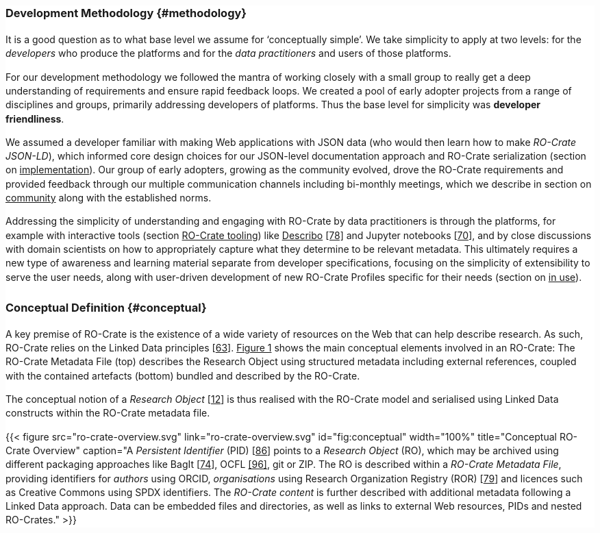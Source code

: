 

### Development Methodology {#methodology}

It is a good question as to what base level we assume for ‘conceptually simple’. We take simplicity to apply at two levels: for the _developers_ who produce the platforms and for the _data practitioners_ and users of those platforms. 

For our development methodology we followed the mantra of working closely with a small group to really get a deep understanding of requirements and ensure rapid feedback loops. We created a pool of early adopter projects from a range of disciplines and groups, primarily addressing developers of platforms. Thus the base level for simplicity was **developer friendliness**. 

We assumed a developer familiar with making Web applications with JSON data (who would then learn how to make _RO-Crate JSON-LD_), which informed core design choices for our JSON-level documentation approach and RO-Crate serialization (section on [implementation](#implementation)). Our group of early adopters, growing as the community evolved, drove the RO-Crate requirements and provided feedback through our multiple communication channels including bi-monthly meetings, which we describe in section on [community](#community) along with the established norms. 

Addressing the simplicity of understanding and engaging with RO-Crate by data practitioners is through the platforms, for example with interactive tools (section [RO-Crate tooling](#tooling)) like [Describo](https://arkisto-platform.github.io/describo/) [[78]](https://arkisto-platform.github.io/describo/) and Jupyter notebooks [[70](https://doi.org/10.3233/978-1-61499-649-1-87)], and by close discussions with domain scientists on how to appropriately capture what they determine to be relevant metadata. This ultimately requires a new type of awareness and learning material separate from developer specifications, focusing on the simplicity of extensibility to serve the user needs, along with user-driven development of new RO-Crate Profiles specific for their needs (section on [in use](#inuse)).



### Conceptual Definition {#conceptual}

A key premise of RO-Crate is the existence of a wide variety of resources on the Web that can help describe research. As such, RO-Crate relies on the Linked Data principles [[63](https://doi.org/10.2200/S00334ED1V01Y201102WBE001)]. [Figure 1](#fig:conceptual) shows the main conceptual elements involved in an RO-Crate: The RO-Crate Metadata File (top) describes the Research Object using structured metadata including external references, coupled with the contained artefacts (bottom) bundled and described by the RO-Crate.

The conceptual notion of a _Research Object_ [[12](https://www.research.manchester.ac.uk/portal/en/publications/why-linked-data-is-not-enough-for-scientists(479e591e-b295-4478-b0c7-a145c19dcd45).html)] is thus realised with the RO-Crate model and serialised using Linked Data constructs within the RO-Crate metadata file.

{{< figure src="ro-crate-overview.svg" 
link="ro-crate-overview.svg" id="fig:conceptual" 
width="100%" title="Conceptual RO-Crate Overview"
caption="A *Persistent Identifier* (PID) [[86](https://doi.org/10.1371/journal.pbio.2001414)] points to a *Research Object* (RO), which may be archived using different packaging approaches like BagIt [[74](https://doi.org/10.17487/rfc8493)], OCFL [[96]](https://ocfl.io/1.0/spec/), git or ZIP. The RO is described within a *RO-Crate Metadata File*, providing identifiers for *authors* using ORCID, *organisations* using Research Organization Registry (ROR) [[79](https://doi.org/10.6087/kcse.192)] and licences such as Creative Commons using SPDX identifiers. The *RO-Crate content* is further described with additional metadata following a Linked Data approach. Data can be embedded files and directories, as well as links to external Web resources, PIDs and nested RO-Crates." >}}


[^1]: **IRI**s [[42](https://doi.org/10.17487/rfc3987)] are a generalisation of *URI*s (which include well-known http/https URLs), permitting international Unicode characters without percent encoding, commonly used on the browser address bar and in HTML5.
[^14]: Note that an RO-Crate is not required to be published on the Web, see section on [self-described](#selfdescribed).
[^15]: Some consideration is needed in processing of RO-Crates as knowledge graphs, e.g. establishing absolute IRIs for files inside a ZIP archive, detailed [in the RO-Crate specification](https://www.researchobject.org/ro-crate/1.1/appendix/relative-uris.html)
[^4]: The avid reader may spot that the RO-Crate Metadata file use the extension `.json` instead of `.jsonld`, this is to emphasise the developer expectations as a JSON format, while the file's JSON-LD nature is secondary. See [ResearchObject/ro-crate#82](https://github.com/ResearchObject/ro-crate/issues/82).
[^5]: Recommended properties for types shown in Listing 1 also include `affiliation`, `citation`, `contactPoint`, `description`, `encodingFormat`,  `funder`, `geo`, `identifier`, `keywords`, `publisher`;  these properties and corresponding contextual entities are excluded here for brevity. See [complete example](https://www.researchobject.org/2021-packaging-research-artefacts-with-ro-crate/listing1/).
[^6]: IEEE 2791-2020 do permit user extensions in the _extension domain_ by referencing additional JSON Schemas.
[^3]: The [Endings Project](https://endings.uvic.ca/) is a five-year project funded by the Social Sciences and Humanities Research Council (SSHRC) that is creating tools, principles, policies and recommendations for digital scholarship practitioners to create accessible, stable, long-lasting resources in the humanities.
[^11]: Docker and Conda can use _build recipes_, a set of commands that construct the container image through downloading and installing its requirements. However these recipes are effectively another piece of software code, which may itself decay and become difficult to rerun.
[^24]: FAIR principle A2: _Metadata are accessible, even when the data are no longer available._ [[123](https://doi.org/10.1038/sdata.2016.18)]